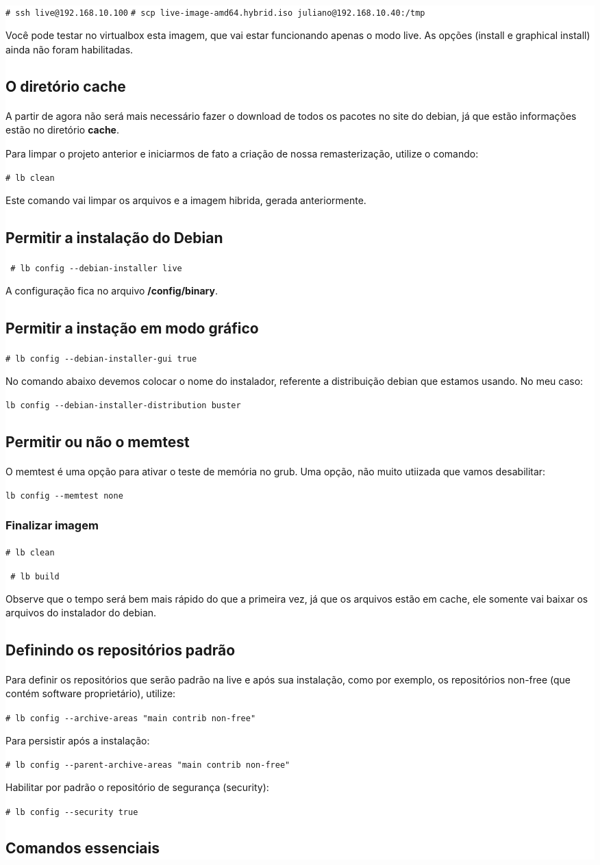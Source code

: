 ```# ssh live@192.168.10.100```
```# scp live-image-amd64.hybrid.iso juliano@192.168.10.40:/tmp```

Você pode testar no virtualbox esta imagem, que vai estar funcionando apenas o modo live. As opções (install e graphical install) ainda não foram habilitadas.

## O diretório cache

A partir de agora não será mais necessário fazer o download de todos os pacotes no site do debian, já que estão informações estão no diretório **cache**. 

Para limpar o projeto anterior e iniciarmos de fato a criação de nossa remasterização, utilize o comando:

```# lb clean```

Este comando vai limpar os arquivos e a imagem hibrida, gerada anteriormente.

## Permitir a instalação do Debian

``` # lb config --debian-installer live```

A configuração fica no arquivo **/config/binary**.

## Permitir a instação em modo gráfico

```# lb config --debian-installer-gui true``` 

No comando abaixo devemos colocar o nome do instalador, referente a distribuição debian que estamos usando. No meu caso:

```lb config --debian-installer-distribution buster```

## Permitir ou não o memtest

O memtest é uma opção para ativar o teste de memória no grub. Uma opção, não muito utiizada que vamos desabilitar:

```lb config --memtest none```

### Finalizar imagem

```# lb clean``` 

``` # lb build```

Observe que o tempo será bem mais rápido do que a primeira vez, já que os arquivos estão em cache, ele somente vai baixar os arquivos do instalador do debian. 

## Definindo os repositórios padrão

Para definir os repositórios que serão padrão na live e após sua instalação, como por exemplo, os repositórios non-free (que contém software proprietário), utilize:

```# lb config --archive-areas "main contrib non-free"```

Para persistir após a instalação:

```# lb config --parent-archive-areas "main contrib non-free"```

Habilitar por padrão o repositório de segurança (security):

```# lb config --security true```

## Comandos essenciais

```